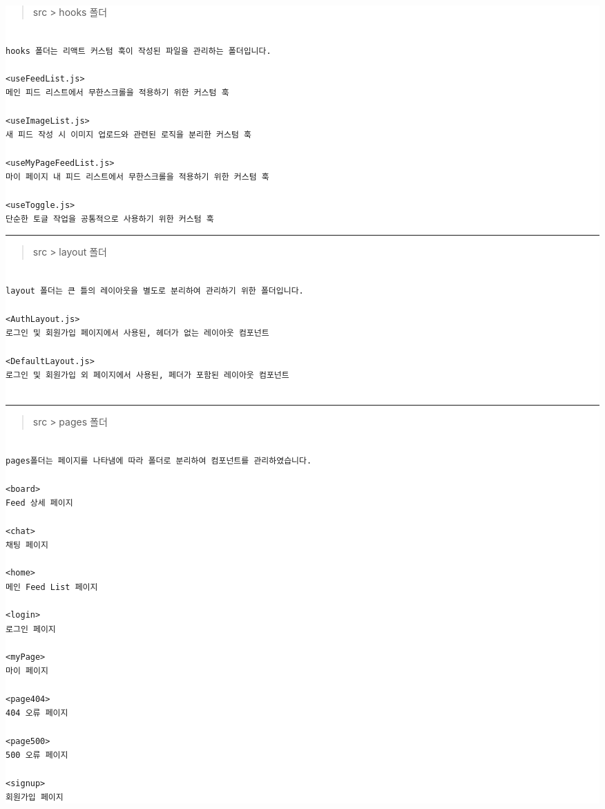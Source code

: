> src > hooks 폴더
```

hooks 폴더는 리액트 커스텀 훅이 작성된 파일을 관리하는 폴더입니다.

<useFeedList.js>
메인 피드 리스트에서 무한스크롤을 적용하기 위한 커스텀 훅

<useImageList.js>
새 피드 작성 시 이미지 업로드와 관련된 로직을 분리한 커스텀 훅

<useMyPageFeedList.js>
마이 페이지 내 피드 리스트에서 무한스크롤을 적용하기 위한 커스텀 훅

<useToggle.js>
단순한 토글 작업을 공통적으로 사용하기 위한 커스텀 훅

```

----

> src > layout 폴더
```

layout 폴더는 큰 틀의 레이아웃을 별도로 분리하여 관리하기 위한 폴더입니다.

<AuthLayout.js>
로그인 및 회원가입 페이지에서 사용된, 헤더가 없는 레이아웃 컴포넌트

<DefaultLayout.js>
로그인 및 회원가입 외 페이지에서 사용된, 페더가 포함된 레이아웃 컴포넌트


```

----

> src > pages 폴더
```

pages폴더는 페이지를 나타냄에 따라 폴더로 분리하여 컴포넌트를 관리하였습니다.

<board>
Feed 상세 페이지

<chat>
채팅 페이지

<home>
메인 Feed List 페이지

<login>
로그인 페이지

<myPage>
마이 페이지

<page404>
404 오류 페이지

<page500>
500 오류 페이지

<signup>
회원가입 페이지

```